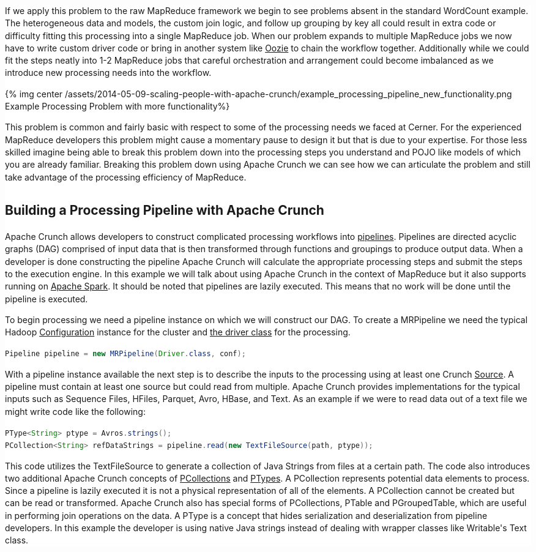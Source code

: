 If we apply this problem to the raw MapReduce framework we begin to see problems absent in the standard WordCount example.  The heterogeneous data and models, the custom join logic, and follow up grouping by key all could result in extra code or difficulty fitting this processing into a single MapReduce job.  When our problem expands to multiple MapReduce jobs we now have to write custom driver code or bring in another system like [Oozie](http://oozie.apache.org/) to chain the workflow together.  Additionally while we could fit the steps neatly into 1-2 MapReduce jobs that careful orchestration and arrangement could become imbalanced as we introduce new processing needs into the workflow.

{% img center /assets/2014-05-09-scaling-people-with-apache-crunch/example_processing_pipeline_new_functionality.png Example Processing Problem with more functionality%}

This problem is common and fairly basic with respect to some of the processing needs we faced at Cerner.  For the experienced MapReduce developers this problem might cause a momentary pause to design it but that is due to your expertise.  For those less skilled imagine being able to break this problem down into the processing steps you understand and POJO like models of which you are already familiar.  Breaking this problem down using Apache Crunch we can see how we can articulate the problem and still take advantage of the processing efficiency of MapReduce.

Building a Processing Pipeline with Apache Crunch
--------------------------------------

Apache Crunch allows developers to construct complicated processing workflows into [pipelines](http://crunch.apache.org/user-guide.html#mrpipeline).  Pipelines are directed acyclic graphs (DAG) comprised of input data that is then transformed through functions and groupings to produce output data.  When a developer is done constructing the pipeline Apache Crunch will calculate the appropriate processing steps and submit the steps to the execution engine.  In this example we will talk about using Apache Crunch in the context of MapReduce but it also supports running on [Apache Spark](http://spark.apache.org/).  It should be noted that pipelines are lazily executed.  This means that no work will be done until the pipeline is executed.

To begin processing we need a pipeline instance on which we will construct our DAG.  To create a MRPipeline we need the typical Hadoop [Configuration](https://hadoop.apache.org/docs/r2.2.0/api/org/apache/hadoop/conf/Configuration.html) instance for the cluster and [the driver class](http://hadoop.apache.org/docs/r2.3.0/api/org/apache/hadoop/mapreduce/Job.html#setJarByClass(java.lang.Class)) for the processing.

```java
Pipeline pipeline = new MRPipeline(Driver.class, conf);
```

With a pipeline instance available the next step is to describe the inputs to the processing using at least one Crunch [Source](http://crunch.apache.org/user-guide.html#rwdata).  A pipeline must contain at least one source but could read from multiple.  Apache Crunch provides implementations for the typical inputs such as Sequence Files, HFiles, Parquet, Avro, HBase, and Text.  As an example if we were to read data out of a text file we might write code like the following:

```java
PType<String> ptype = Avros.strings();
PCollection<String> refDataStrings = pipeline.read(new TextFileSource(path, ptype));
```

This code utilizes the TextFileSource to generate a collection of Java Strings from files at a certain path.  The code also introduces two additional Apache Crunch concepts of [PCollections](http://crunch.apache.org/user-guide.html#datamodel) and [PTypes](http://crunch.apache.org/user-guide.html#serde).  A PCollection represents potential data elements to process.  Since a pipeline is lazily executed it is not a physical representation of all of the elements.  A PCollection cannot be created but can be read or transformed.  Apache Crunch also has special forms of PCollections, PTable and PGroupedTable, which are useful in performing join operations on the data.  A PType is a concept that hides serialization and deserialization from pipeline developers.  In this example the developer is using native Java strings instead of dealing with wrapper classes like Writable's Text class.  
